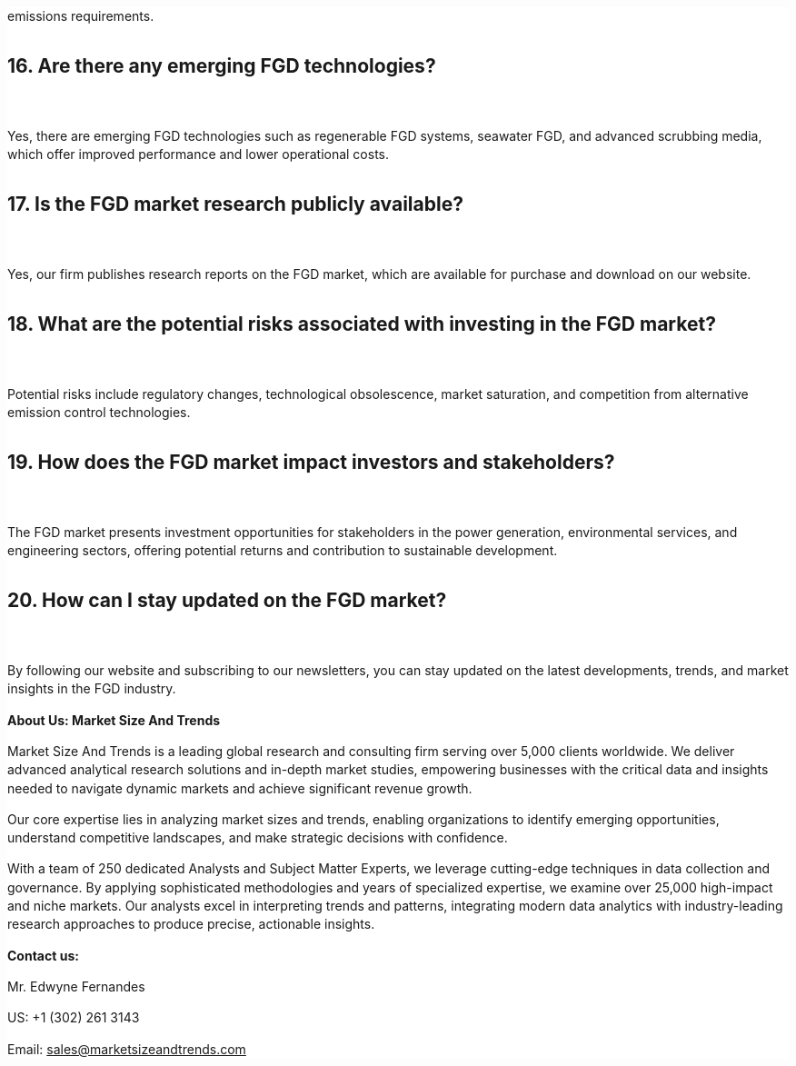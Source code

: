 emissions requirements.</p>    <h2>16. Are there any emerging FGD technologies?</h2>  <p>&nbsp;</p><p>Yes, there are emerging FGD technologies such as regenerable FGD systems, seawater FGD, and advanced scrubbing media, which offer improved performance and lower operational costs.</p>    <h2>17. Is the FGD market research publicly available?</h2>  <p>&nbsp;</p><p>Yes, our firm publishes research reports on the FGD market, which are available for purchase and download on our website.</p>    <h2>18. What are the potential risks associated with investing in the FGD market?</h2>  <p>&nbsp;</p><p>Potential risks include regulatory changes, technological obsolescence, market saturation, and competition from alternative emission control technologies.</p>    <h2>19. How does the FGD market impact investors and stakeholders?</h2>  <p>&nbsp;</p><p>The FGD market presents investment opportunities for stakeholders in the power generation, environmental services, and engineering sectors, offering potential returns and contribution to sustainable development.</p>    <h2>20. How can I stay updated on the FGD market?</h2>  <p>&nbsp;</p><p>By following our website and subscribing to our newsletters, you can stay updated on the latest developments, trends, and market insights in the FGD industry.</p></body></html></p><p><strong>About Us:&nbsp;Market Size And Trends</strong></p><p>Market Size And Trends&nbsp;is a leading global research and consulting firm serving over 5,000 clients worldwide. We deliver advanced analytical research solutions and in-depth market studies, empowering businesses with the critical data and insights needed to navigate dynamic markets and achieve significant revenue growth.</p><p>Our core expertise lies in analyzing market sizes and trends, enabling organizations to identify emerging opportunities, understand competitive landscapes, and make strategic decisions with confidence.</p><p>With a team of 250 dedicated Analysts and Subject Matter Experts, we leverage cutting-edge techniques in data collection and governance. By applying sophisticated methodologies and years of specialized expertise, we examine over 25,000 high-impact and niche markets. Our analysts excel in interpreting trends and patterns, integrating modern data analytics with industry-leading research approaches to produce precise, actionable insights.</p><p><strong>Contact us:</strong></p><p>Mr. Edwyne Fernandes</p><p>US: +1 (302) 261 3143</p><p>Email: <a href="mailto:sales@marketsizeandtrends.com">sales@marketsizeandtrends.com</a>&nbsp;</p>
